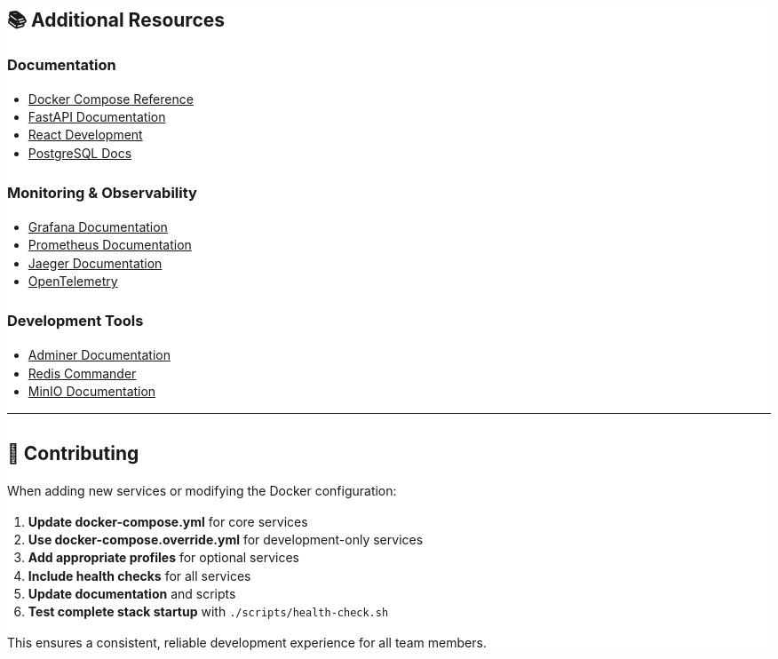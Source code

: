 ## 📚 Additional Resources

### Documentation
- [Docker Compose Reference](https://docs.docker.com/compose/)
- [FastAPI Documentation](https://fastapi.tiangolo.com/)
- [React Development](https://react.dev/)
- [PostgreSQL Docs](https://www.postgresql.org/docs/)

### Monitoring & Observability
- [Grafana Documentation](https://grafana.com/docs/)
- [Prometheus Documentation](https://prometheus.io/docs/)
- [Jaeger Documentation](https://www.jaegertracing.io/docs/)
- [OpenTelemetry](https://opentelemetry.io/docs/)

### Development Tools
- [Adminer Documentation](https://www.adminer.org/)
- [Redis Commander](https://joeferner.github.io/redis-commander/)
- [MinIO Documentation](https://docs.min.io/)

---

## 🤝 Contributing

When adding new services or modifying the Docker configuration:

1. **Update docker-compose.yml** for core services
2. **Use docker-compose.override.yml** for development-only services
3. **Add appropriate profiles** for optional services
4. **Include health checks** for all services
5. **Update documentation** and scripts
6. **Test complete stack startup** with `./scripts/health-check.sh`

This ensures a consistent, reliable development experience for all team members.